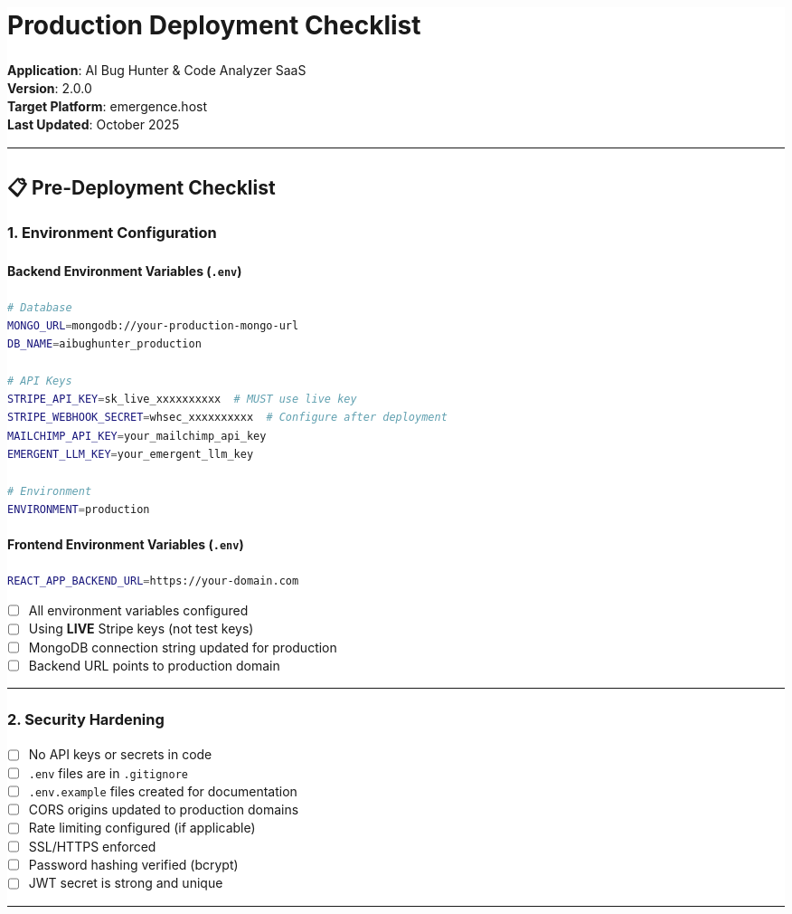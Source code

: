 # Production Deployment Checklist

**Application**: AI Bug Hunter & Code Analyzer SaaS  
**Version**: 2.0.0  
**Target Platform**: emergence.host  
**Last Updated**: October 2025

---

## 📋 Pre-Deployment Checklist

### 1. Environment Configuration

#### Backend Environment Variables (`.env`)
```bash
# Database
MONGO_URL=mongodb://your-production-mongo-url
DB_NAME=aibughunter_production

# API Keys
STRIPE_API_KEY=sk_live_xxxxxxxxxx  # MUST use live key
STRIPE_WEBHOOK_SECRET=whsec_xxxxxxxxxx  # Configure after deployment
MAILCHIMP_API_KEY=your_mailchimp_api_key
EMERGENT_LLM_KEY=your_emergent_llm_key

# Environment
ENVIRONMENT=production
```

#### Frontend Environment Variables (`.env`)
```bash
REACT_APP_BACKEND_URL=https://your-domain.com
```

- [ ] All environment variables configured
- [ ] Using **LIVE** Stripe keys (not test keys)
- [ ] MongoDB connection string updated for production
- [ ] Backend URL points to production domain

---

### 2. Security Hardening

- [ ] No API keys or secrets in code
- [ ] `.env` files are in `.gitignore`
- [ ] `.env.example` files created for documentation
- [ ] CORS origins updated to production domains
- [ ] Rate limiting configured (if applicable)
- [ ] SSL/HTTPS enforced
- [ ] Password hashing verified (bcrypt)
- [ ] JWT secret is strong and unique

---